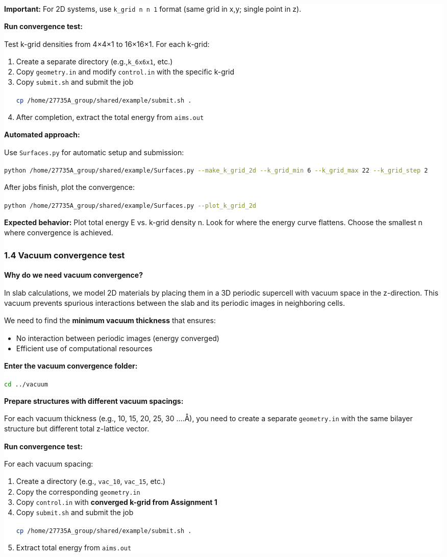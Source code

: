 **Important:** For 2D systems, use `k_grid n n 1` format (same grid in x,y; single point in z).

**Run convergence test:**

Test k-grid densities from 4×4×1 to 16×16×1. For each k-grid:
1. Create a separate directory (e.g.,`k_6x6x1`, etc.)
2. Copy `geometry.in` and modify `control.in` with the specific k-grid
3. Copy `submit.sh` and submit the job
   ```bash
   cp /home/27735A_group/shared/example/submit.sh .
   ```
4. After completion, extract the total energy from `aims.out`

**Automated approach:**

Use `Surfaces.py` for automatic setup and submission:
```bash
python /home/27735A_group/shared/example/Surfaces.py --make_k_grid_2d --k_grid_min 6 --k_grid_max 22 --k_grid_step 2
```

After jobs finish, plot the convergence:
```bash
python /home/27735A_group/shared/example/Surfaces.py --plot_k_grid_2d
```

**Expected behavior:**
Plot total energy E vs. k-grid density n. Look for where the energy curve flattens. Choose the smallest n where convergence is achieved.



### **1.4 Vacuum convergence test**

**Why do we need vacuum convergence?**

In slab calculations, we model 2D materials by placing them in a 3D periodic supercell with vacuum space in the z-direction. This vacuum prevents spurious interactions between the slab and its periodic images in neighboring cells. 

We need to find the **minimum vacuum thickness** that ensures:
- No interaction between periodic images (energy converged)
- Efficient use of computational resources

**Enter the vacuum convergence folder:**
```bash
cd ../vacuum
```

**Prepare structures with different vacuum spacings:**

For each vacuum thickness (e.g., 10, 15, 20, 25, 30 ....Å), you need to create a separate `geometry.in` with the same bilayer structure but different total z-lattice vector.

**Run convergence test:**

For each vacuum spacing:
1. Create a directory (e.g., `vac_10`, `vac_15`, etc.)
2. Copy the corresponding `geometry.in`
3. Copy `control.in` with **converged k-grid from Assignment 1**
4. Copy `submit.sh` and submit the job
   ```bash
   cp /home/27735A_group/shared/example/submit.sh .
   ```
5. Extract total energy from `aims.out`
